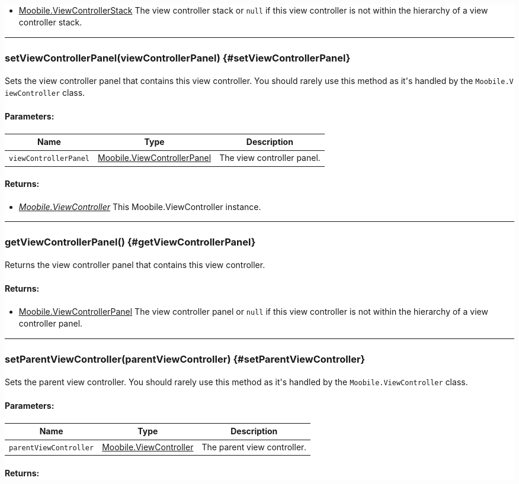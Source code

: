 - [Moobile.ViewControllerStack](../ViewController/ViewControllerStack.md) The view controller stack or `null` if this view controller is not within the hierarchy of a view controller stack.

-----

### setViewControllerPanel(viewControllerPanel) {#setViewControllerPanel}

Sets the view controller panel that contains this view controller. You should rarely use this method as it's handled by the `Moobile.ViewController` class.

#### Parameters:

Name                  | Type                                                                    | Description
--------------------- | ----------------------------------------------------------------------- | -----------
`viewControllerPanel` | [Moobile.ViewControllerPanel](../ViewController/ViewControllerPanel.md) | The view controller panel.

#### Returns:

- *[Moobile.ViewController](../ViewController/ViewController.md)* This Moobile.ViewController instance.

-----

### getViewControllerPanel() {#getViewControllerPanel}

Returns the view controller panel that contains this view controller.

#### Returns:

- [Moobile.ViewControllerPanel](../ViewController/ViewControllerPanel.md) The view controller panel or `null` if this view controller is not within the hierarchy of a view controller panel.

-----

### setParentViewController(parentViewController) {#setParentViewController}

Sets the parent view controller. You should rarely use this method as it's handled by the `Moobile.ViewController` class.

#### Parameters:

Name                   | Type                                                          | Description
---------------------- | ------------------------------------------------------------- | -----------
`parentViewController` | [Moobile.ViewController](../ViewController/ViewController.md) | The parent view controller.

#### Returns:
